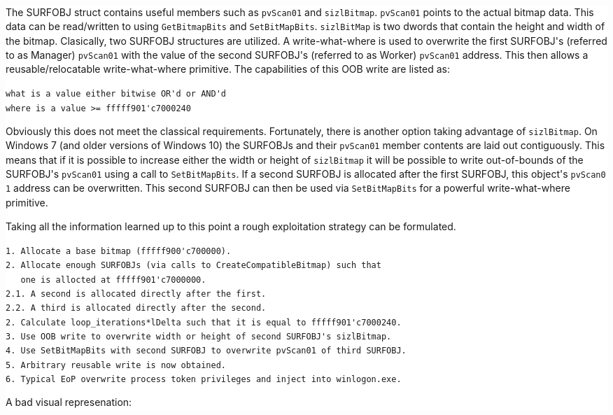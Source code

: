 The SURFOBJ struct contains useful members such as `pvScan01` and `sizlBitmap`. `pvScan01` points to the actual bitmap data. This data can be read/written to using `GetBitmapBits` and `SetBitMapBits`. `sizlBitMap` is two dwords that contain the height and width of the bitmap. Clasically, two SURFOBJ structures are utilized. A write-what-where is used to overwrite the first SURFOBJ's (referred to as Manager) `pvScan01` with the value of the second SURFOBJ's (referred to as Worker) `pvScan01` address. This then allows a reusable/relocatable write-what-where primitive.
The capabilities of this OOB write are listed as:

```
what is a value either bitwise OR'd or AND'd
where is a value >= fffff901'c7000240
```

Obviously this does not meet the classical requirements. Fortunately, there is another option taking advantage of `sizlBitmap`.
On Windows 7 (and older versions of Windows 10) the SURFOBJs and their `pvScan01` member contents are laid out contiguously.
This means that if it is possible to increase either the width or height of `sizlBitmap` it will be possible to write out-of-bounds of the SURFOBJ's `pvScan01` using a call to `SetBitMapBits`.
If a second SURFOBJ is allocated after the first SURFOBJ, this object's `pvScan01` address can be overwritten. This second SURFOBJ can then be used via `SetBitMapBits` for a powerful write-what-where primitive. 

Taking all the information learned up to this point a rough exploitation strategy can be formulated.

```
1. Allocate a base bitmap (fffff900'c700000).
2. Allocate enough SURFOBJs (via calls to CreateCompatibleBitmap) such that 
   one is allocted at fffff901'c7000000.
2.1. A second is allocated directly after the first.
2.2. A third is allocated directly after the second.
2. Calculate loop_iterations*lDelta such that it is equal to fffff901'c7000240.
3. Use OOB write to overwrite width or height of second SURFOBJ's sizlBitmap.
4. Use SetBitMapBits with second SURFOBJ to overwrite pvScan01 of third SURFOBJ.
5. Arbitrary reusable write is now obtained.
6. Typical EoP overwrite process token privileges and inject into winlogon.exe.
```

A bad visual represenation:
